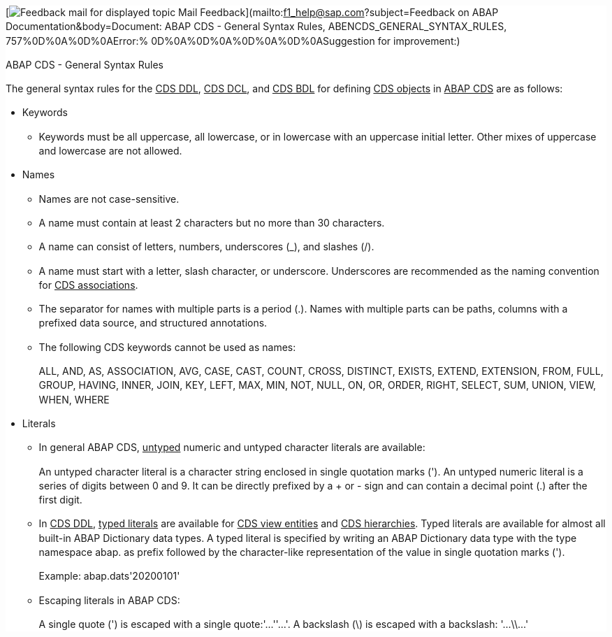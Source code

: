  [![](Mail.gif?object=Mail.gif&sap-language=EN "Feedback mail for displayed topic") Mail Feedback](mailto:f1_help@sap.com?subject=Feedback on ABAP Documentation&body=Document: ABAP CDS - General Syntax Rules, ABENCDS_GENERAL_SYNTAX_RULES, 757%0D%0A%0D%0AError:%
0D%0A%0D%0A%0D%0A%0D%0ASuggestion for improvement:)

ABAP CDS - General Syntax Rules

The general syntax rules for the [CDS DDL](https://help.sap.com/doc/abapdocu_757_index_htm/7.57/en-US/abencds_ddl_glosry.htm "Glossary Entry"), [CDS DCL](https://help.sap.com/doc/abapdocu_757_index_htm/7.57/en-US/abencds_dcl_glosry.htm "Glossary Entry"), and [CDS BDL](https://help.sap.com/doc/abapdocu_757_index_htm/7.57/en-US/abencds_bdl_glosry.htm "Glossary Entry") for defining [CDS objects](https://help.sap.com/doc/abapdocu_757_index_htm/7.57/en-US/abencds_object_glosry.htm "Glossary Entry") in [ABAP CDS](https://help.sap.com/doc/abapdocu_757_index_htm/7.57/en-US/abenabap_cds_glosry.htm "Glossary Entry") are as follows:

-   Keywords
    -   Keywords must be all uppercase, all lowercase, or in lowercase with an uppercase initial letter. Other mixes of uppercase and lowercase are not allowed.
-   Names
    -   Names are not case-sensitive.
    -   A name must contain at least 2 characters but no more than 30 characters.
    -   A name can consist of letters, numbers, underscores (\_), and slashes (/).
    -   A name must start with a letter, slash character, or underscore. Underscores are recommended as the naming convention for [CDS associations](https://help.sap.com/doc/abapdocu_757_index_htm/7.57/en-US/abencds_association_glosry.htm "Glossary Entry").
    -   The separator for names with multiple parts is a period (.). Names with multiple parts can be paths, columns with a prefixed data source, and structured annotations.
    -   The following CDS keywords cannot be used as names:
        
        ALL, AND, AS, ASSOCIATION, AVG, CASE, CAST, COUNT, CROSS, DISTINCT, EXISTS, EXTEND, EXTENSION, FROM, FULL, GROUP, HAVING, INNER, JOIN, KEY, LEFT, MAX, MIN, NOT, NULL, ON, OR, ORDER, RIGHT, SELECT, SUM, UNION, VIEW, WHEN, WHERE
        
-   Literals
    -   In general ABAP CDS, [untyped](https://help.sap.com/doc/abapdocu_757_index_htm/7.57/en-US/abenuntyped_literal_glosry.htm "Glossary Entry") numeric and untyped character literals are available:
        
        An untyped character literal is a character string enclosed in single quotation marks (').
        An untyped numeric literal is a series of digits between 0 and 9. It can be directly prefixed by a + or \- sign and can contain a decimal point (.) after the first digit.
        
    -   In [CDS DDL](https://help.sap.com/doc/abapdocu_757_index_htm/7.57/en-US/abencds_ddl_glosry.htm "Glossary Entry"), [typed literals](https://help.sap.com/doc/abapdocu_757_index_htm/7.57/en-US/abentyped_literal_glosry.htm "Glossary Entry") are available for [CDS view entities](https://help.sap.com/doc/abapdocu_757_index_htm/7.57/en-US/abencds_v2_view_glosry.htm "Glossary Entry") and [CDS hierarchies](https://help.sap.com/doc/abapdocu_757_index_htm/7.57/en-US/abencds_hierarchy_glosry.htm "Glossary Entry"). Typed literals are available for almost all built-in ABAP Dictionary data types. A typed literal is specified by writing an ABAP Dictionary data type with the type namespace abap. as prefix followed by the character-like representation of the value in single quotation marks (').
        
        Example: abap.dats'20200101'
        
    -   Escaping literals in ABAP CDS:
        
        A single quote (') is escaped with a single quote:'...''...'.
        A backslash (\\) is escaped with a backslash: '...\\\\...'
        